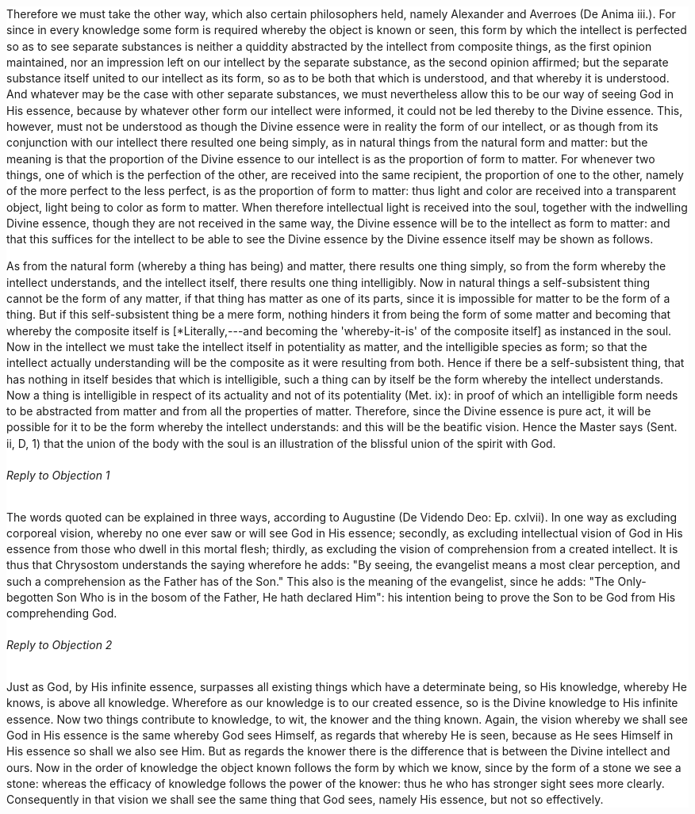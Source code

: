 Therefore we must take the other way, which also certain philosophers held, namely Alexander and Averroes (De Anima iii.). For since in every knowledge some form is required whereby the object is known or seen, this form by which the intellect is perfected so as to see separate substances is neither a quiddity abstracted by the intellect from composite things, as the first opinion maintained, nor an impression left on our intellect by the separate substance, as the second opinion affirmed; but the separate substance itself united to our intellect as its form, so as to be both that which is understood, and that whereby it is understood. And whatever may be the case with other separate substances, we must nevertheless allow this to be our way of seeing God in His essence, because by whatever other form our intellect were informed, it could not be led thereby to the Divine essence. This, however, must not be understood as though the Divine essence were in reality the form of our intellect, or as though from its conjunction with our intellect there resulted one being simply, as in natural things from the natural form and matter: but the meaning is that the proportion of the Divine essence to our intellect is as the proportion of form to matter. For whenever two things, one of which is the perfection of the other, are received into the same recipient, the proportion of one to the other, namely of the more perfect to the less perfect, is as the proportion of form to matter: thus light and color are received into a transparent object, light being to color as form to matter. When therefore intellectual light is received into the soul, together with the indwelling Divine essence, though they are not received in the same way, the Divine essence will be to the intellect as form to matter: and that this suffices for the intellect to be able to see the Divine essence by the Divine essence itself may be shown as follows.  

As from the natural form (whereby a thing has being) and matter, there results one thing simply, so from the form whereby the intellect understands, and the intellect itself, there results one thing intelligibly. Now in natural things a self-subsistent thing cannot be the form of any matter, if that thing has matter as one of its parts, since it is impossible for matter to be the form of a thing. But if this self-subsistent thing be a mere form, nothing hinders it from being the form of some matter and becoming that whereby the composite itself is \[\*Literally,---and becoming the 'whereby-it-is' of the composite itself\] as instanced in the soul. Now in the intellect we must take the intellect itself in potentiality as matter, and the intelligible species as form; so that the intellect actually understanding will be the composite as it were resulting from both. Hence if there be a self-subsistent thing, that has nothing in itself besides that which is intelligible, such a thing can by itself be the form whereby the intellect understands. Now a thing is intelligible in respect of its actuality and not of its potentiality (Met. ix): in proof of which an intelligible form needs to be abstracted from matter and from all the properties of matter. Therefore, since the Divine essence is pure act, it will be possible for it to be the form whereby the intellect understands: and this will be the beatific vision. Hence the Master says (Sent. ii, D, 1) that the union of the body with the soul is an illustration of the blissful union of the spirit with God.  

###### Reply to Objection 1
The words quoted can be explained in three ways, according to Augustine (De Videndo Deo: Ep. cxlvii). In one way as excluding corporeal vision, whereby no one ever saw or will see God in His essence; secondly, as excluding intellectual vision of God in His essence from those who dwell in this mortal flesh; thirdly, as excluding the vision of comprehension from a created intellect. It is thus that Chrysostom understands the saying wherefore he adds: "By seeing, the evangelist means a most clear perception, and such a comprehension as the Father has of the Son." This also is the meaning of the evangelist, since he adds: "The Only-begotten Son Who is in the bosom of the Father, He hath declared Him": his intention being to prove the Son to be God from His comprehending God.  

###### Reply to Objection 2
Just as God, by His infinite essence, surpasses all existing things which have a determinate being, so His knowledge, whereby He knows, is above all knowledge. Wherefore as our knowledge is to our created essence, so is the Divine knowledge to His infinite essence. Now two things contribute to knowledge, to wit, the knower and the thing known. Again, the vision whereby we shall see God in His essence is the same whereby God sees Himself, as regards that whereby He is seen, because as He sees Himself in His essence so shall we also see Him. But as regards the knower there is the difference that is between the Divine intellect and ours. Now in the order of knowledge the object known follows the form by which we know, since by the form of a stone we see a stone: whereas the efficacy of knowledge follows the power of the knower: thus he who has stronger sight sees more clearly. Consequently in that vision we shall see the same thing that God sees, namely His essence, but not so effectively.  
